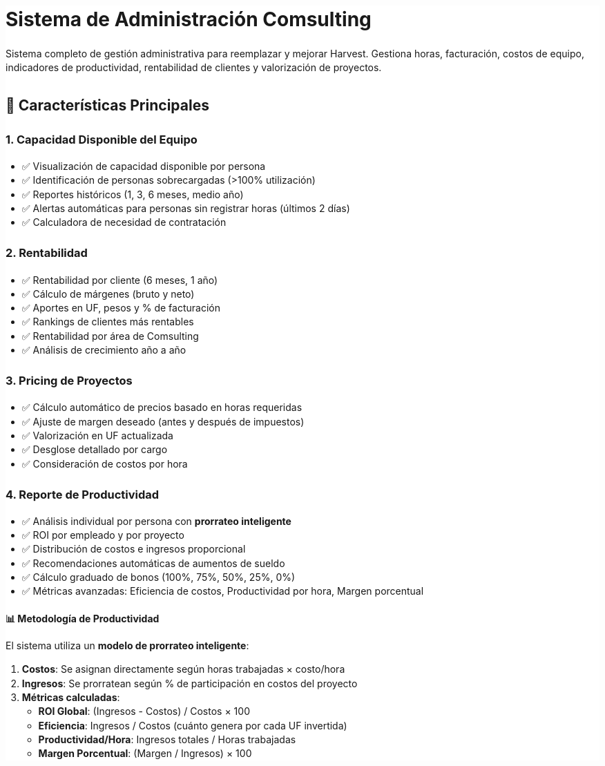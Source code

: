 # Sistema de Administración Comsulting

Sistema completo de gestión administrativa para reemplazar y mejorar Harvest. Gestiona horas, facturación, costos de equipo, indicadores de productividad, rentabilidad de clientes y valorización de proyectos.

## 🚀 Características Principales

### 1. Capacidad Disponible del Equipo
- ✅ Visualización de capacidad disponible por persona
- ✅ Identificación de personas sobrecargadas (>100% utilización)
- ✅ Reportes históricos (1, 3, 6 meses, medio año)
- ✅ Alertas automáticas para personas sin registrar horas (últimos 2 días)
- ✅ Calculadora de necesidad de contratación

### 2. Rentabilidad
- ✅ Rentabilidad por cliente (6 meses, 1 año)
- ✅ Cálculo de márgenes (bruto y neto)
- ✅ Aportes en UF, pesos y % de facturación
- ✅ Rankings de clientes más rentables
- ✅ Rentabilidad por área de Comsulting
- ✅ Análisis de crecimiento año a año

### 3. Pricing de Proyectos
- ✅ Cálculo automático de precios basado en horas requeridas
- ✅ Ajuste de margen deseado (antes y después de impuestos)
- ✅ Valorización en UF actualizada
- ✅ Desglose detallado por cargo
- ✅ Consideración de costos por hora

### 4. Reporte de Productividad
- ✅ Análisis individual por persona con **prorrateo inteligente**
- ✅ ROI por empleado y por proyecto
- ✅ Distribución de costos e ingresos proporcional
- ✅ Recomendaciones automáticas de aumentos de sueldo
- ✅ Cálculo graduado de bonos (100%, 75%, 50%, 25%, 0%)
- ✅ Métricas avanzadas: Eficiencia de costos, Productividad por hora, Margen porcentual

#### 📊 Metodología de Productividad

El sistema utiliza un **modelo de prorrateo inteligente**:

1. **Costos**: Se asignan directamente según horas trabajadas × costo/hora
2. **Ingresos**: Se prorratean según % de participación en costos del proyecto
3. **Métricas calculadas**:
   - **ROI Global**: (Ingresos - Costos) / Costos × 100
   - **Eficiencia**: Ingresos / Costos (cuánto genera por cada UF invertida)
   - **Productividad/Hora**: Ingresos totales / Horas trabajadas
   - **Margen Porcentual**: (Margen / Ingresos) × 100
